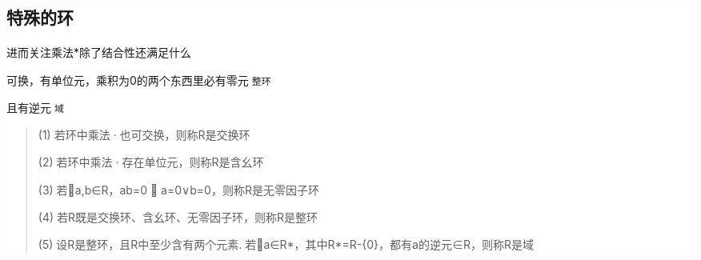 ## 特殊的环

进而关注乘法*除了结合性还满足什么

可换，有单位元，乘积为0的两个东西里必有零元 `整环`

且有逆元 `域`

> (1) 若环中乘法 · 也可交换，则称R是交换环
> 
> (2) 若环中乘法 · 存在单位元，则称R是含幺环
> 
> (3) 若a,b∈R，ab=0  a=0∨b=0，则称R是无零因子环
> 
> (4) 若R既是交换环、含幺环、无零因子环，则称R是整环
> 
> (5) 设R是整环，且R中至少含有两个元素. 若a∈R*，其中R*=R-{0}，都有a的逆元∈R，则称R是域
